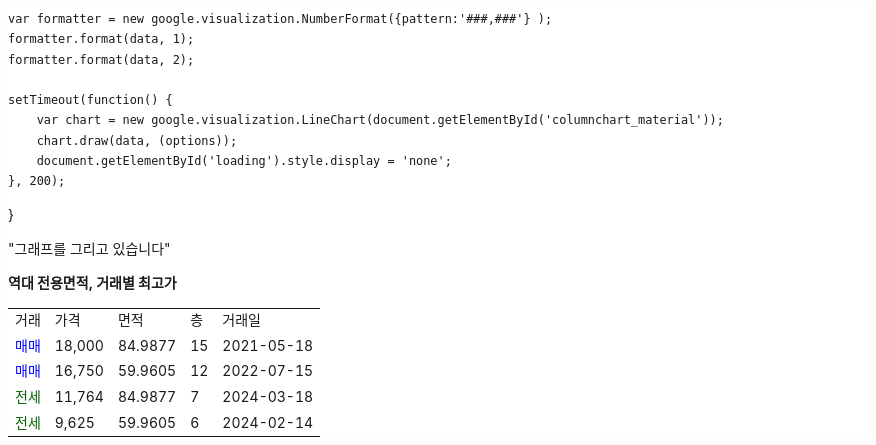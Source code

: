     var formatter = new google.visualization.NumberFormat({pattern:'###,###'} );
    formatter.format(data, 1);
    formatter.format(data, 2);
    
    setTimeout(function() {
        var chart = new google.visualization.LineChart(document.getElementById('columnchart_material'));
        chart.draw(data, (options));
        document.getElementById('loading').style.display = 'none';
    }, 200);
  }
</script>


<div id="loading" style="z-index:20; display: block; margin-left: 0px">"그래프를 그리고 있습니다"</div>
<div id="columnchart_material" style="width: 95%; margin-left: 0px; display: block"></div>

<b>역대 전용면적, 거래별 최고가</b>
<table class="sortable">
    <tr>
      <td>거래</td>
      <td>가격</td>
      <td>면적</td>
      <td>층</td>
      <td>거래일</td>
    </tr>
        <tr>
          <td><a style="color: blue">매매</a></td>
          <td>18,000</td>
          <td>84.9877</td>
          <td>15</td>
          <td>2021-05-18</td>
        </tr>            <tr>
          <td><a style="color: blue">매매</a></td>
          <td>16,750</td>
          <td>59.9605</td>
          <td>12</td>
          <td>2022-07-15</td>
        </tr>        
        <tr>
              <td><a style="color: darkgreen">전세</a></td>
              <td>11,764</td>
              <td>84.9877</td>
              <td>7</td>
              <td>2024-03-18</td>
            </tr>            <tr>
              <td><a style="color: darkgreen">전세</a></td>
              <td>9,625</td>
              <td>59.9605</td>
              <td>6</td>
              <td>2024-02-14</td>
            </tr>        
    
</table>

